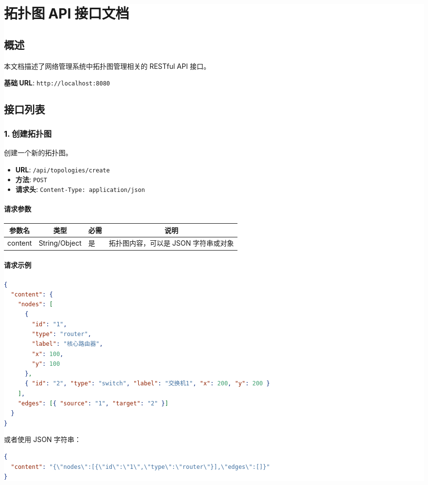 # 拓扑图 API 接口文档

## 概述

本文档描述了网络管理系统中拓扑图管理相关的 RESTful API 接口。

**基础 URL**: `http://localhost:8080`

## 接口列表

### 1. 创建拓扑图

创建一个新的拓扑图。

- **URL**: `/api/topologies/create`
- **方法**: `POST`
- **请求头**: `Content-Type: application/json`

#### 请求参数

| 参数名  | 类型          | 必需 | 说明                                 |
| ------- | ------------- | ---- | ------------------------------------ |
| content | String/Object | 是   | 拓扑图内容，可以是 JSON 字符串或对象 |

#### 请求示例

```json
{
  "content": {
    "nodes": [
      {
        "id": "1",
        "type": "router",
        "label": "核心路由器",
        "x": 100,
        "y": 100
      },
      { "id": "2", "type": "switch", "label": "交换机1", "x": 200, "y": 200 }
    ],
    "edges": [{ "source": "1", "target": "2" }]
  }
}
```

或者使用 JSON 字符串：

```json
{
  "content": "{\"nodes\":[{\"id\":\"1\",\"type\":\"router\"}],\"edges\":[]}"
}
```
